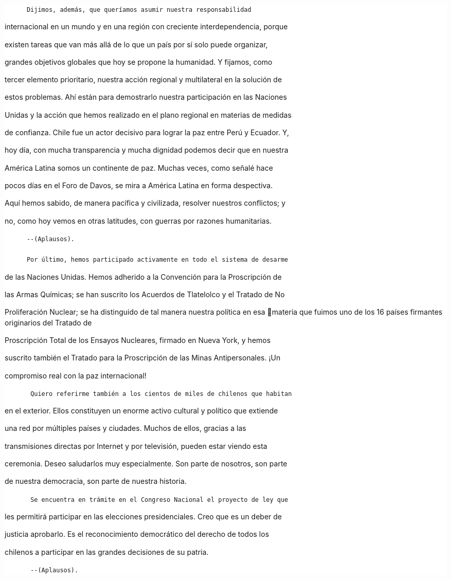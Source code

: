           Dijimos, además, que queríamos asumir nuestra responsabilidad

internacional en un mundo y en una región con creciente interdependencia, porque

existen tareas que van más allá de lo que un país por sí solo puede organizar,

grandes objetivos globales que hoy se propone la humanidad. Y fijamos, como

tercer elemento prioritario, nuestra acción regional y multilateral en la solución de

estos problemas. Ahí están para demostrarlo nuestra participación en las Naciones

Unidas y la acción que hemos realizado en el plano regional en materias de medidas

de confianza. Chile fue un actor decisivo para lograr la paz entre Perú y Ecuador. Y,

hoy día, con mucha transparencia y mucha dignidad podemos decir que en nuestra

América Latina somos un continente de paz. Muchas veces, como señalé hace

pocos días en el Foro de Davos, se mira a América Latina en forma despectiva.

Aquí hemos sabido, de manera pacífica y civilizada, resolver nuestros conflictos; y

no, como hoy vemos en otras latitudes, con guerras por razones humanitarias.

          --(Aplausos).

          Por último, hemos participado activamente en todo el sistema de desarme

de las Naciones Unidas. Hemos adherido a la Convención para la Proscripción de

las Armas Químicas; se han suscrito los Acuerdos de Tlatelolco y el Tratado de No

Proliferación Nuclear; se ha distinguido de tal manera nuestra política en esa
materia que fuimos uno de los 16 países firmantes originarios del Tratado de

Proscripción Total de los Ensayos Nucleares, firmado en Nueva York, y hemos

suscrito también el Tratado para la Proscripción de las Minas Antipersonales. ¡Un

compromiso real con la paz internacional!

           Quiero referirme también a los cientos de miles de chilenos que habitan

en el exterior. Ellos constituyen un enorme activo cultural y político que extiende

una red por múltiples países y ciudades. Muchos de ellos, gracias a las

transmisiones directas por Internet y por televisión, pueden estar viendo esta

ceremonia. Deseo saludarlos muy especialmente. Son parte de nosotros, son parte

de nuestra democracia, son parte de nuestra historia.

           Se encuentra en trámite en el Congreso Nacional el proyecto de ley que

les permitirá participar en las elecciones presidenciales. Creo que es un deber de

justicia aprobarlo. Es el reconocimiento democrático del derecho de todos los

chilenos a participar en las grandes decisiones de su patria.

           --(Aplausos).
